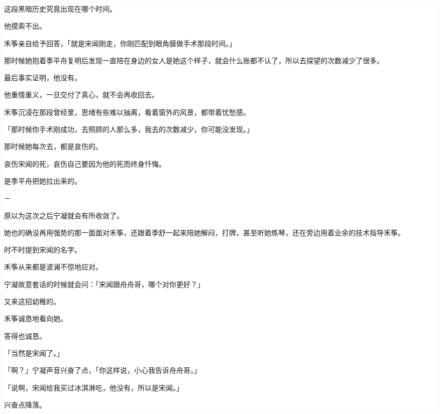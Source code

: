 
这段黑暗历史究竟出现在哪个时间。


他摸索不出。


禾筝亲自给予回答，「就是宋闻刚走，你刚匹配到眼角膜做手术那段时间。」


那时候她抱着季平舟复明后发现一直陪在身边的女人是她这个样子，就会什么账都不认了，所以去探望的次数减少了很多。


最后事实证明，他没有。


他重情重义，一旦交付了真心，就不会再收回去。


禾筝沉浸在那段曾经里，思绪有些难以抽离，看着窗外的风景，都带着忧愁感。


「那时候你手术刚成功，去照顾的人那么多，我去的次数减少，你可能没发现。」


那时候她每次去，都是哀伤的。


哀伤宋闻的死，哀伤自己要因为他的死而终身忏悔。


是季平舟把她拉出来的。


－


原以为这次之后宁凝就会有所收敛了。


她也的确没再用强势的那一面面对禾筝，还跟着季舒一起来陪她解闷，打牌，甚至听她练琴，还在旁边用着业余的技术指导禾筝。


时不时提到宋闻的名字。


禾筝从来都是波澜不惊地应对。


宁凝故意套话的时候就会问：「宋闻跟舟舟哥，哪个对你更好？」


又来这招幼稚的。


禾筝诚恳地看向她。


答得也诚恳。


「当然是宋闻了。」


「啊？」宁凝声音兴奋了点，「你这样说，小心我告诉舟舟哥。」


「说啊，宋闻给我买过冰淇淋吃，他没有，所以是宋闻。」


兴奋点降落。

